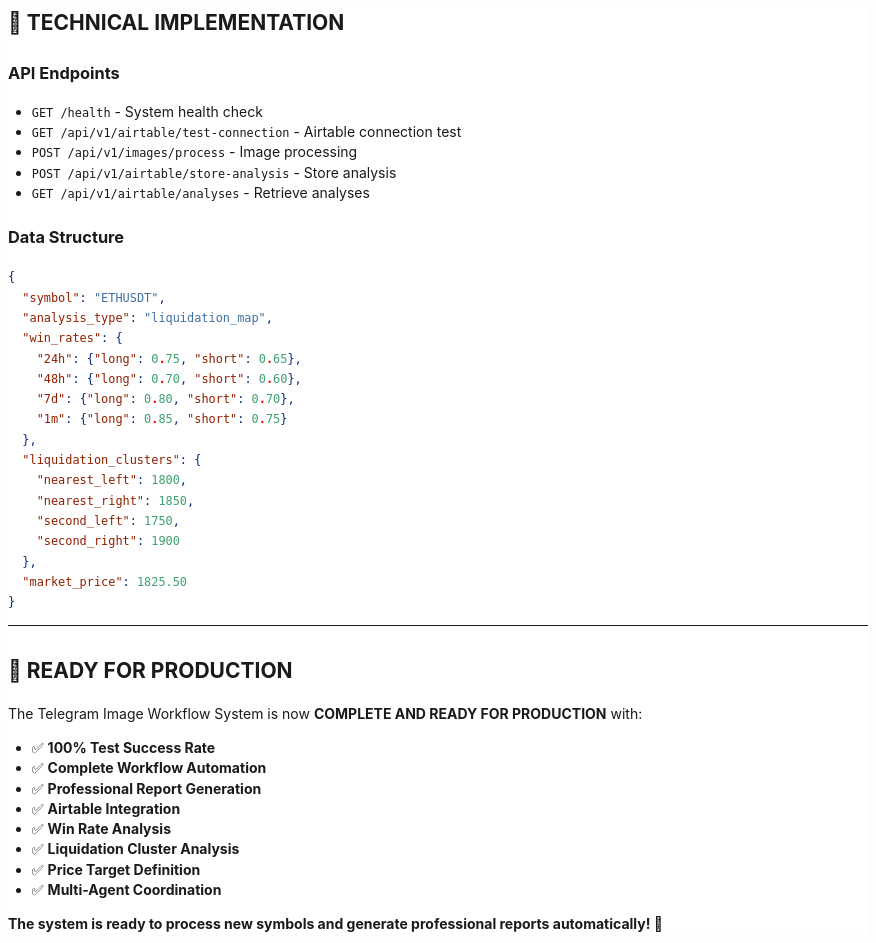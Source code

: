 
## 🔧 **TECHNICAL IMPLEMENTATION**

### **API Endpoints**
- `GET /health` - System health check
- `GET /api/v1/airtable/test-connection` - Airtable connection test
- `POST /api/v1/images/process` - Image processing
- `POST /api/v1/airtable/store-analysis` - Store analysis
- `GET /api/v1/airtable/analyses` - Retrieve analyses

### **Data Structure**
```json
{
  "symbol": "ETHUSDT",
  "analysis_type": "liquidation_map",
  "win_rates": {
    "24h": {"long": 0.75, "short": 0.65},
    "48h": {"long": 0.70, "short": 0.60},
    "7d": {"long": 0.80, "short": 0.70},
    "1m": {"long": 0.85, "short": 0.75}
  },
  "liquidation_clusters": {
    "nearest_left": 1800,
    "nearest_right": 1850,
    "second_left": 1750,
    "second_right": 1900
  },
  "market_price": 1825.50
}
```

---

## 🚀 **READY FOR PRODUCTION**

The Telegram Image Workflow System is now **COMPLETE AND READY FOR PRODUCTION** with:

- ✅ **100% Test Success Rate**
- ✅ **Complete Workflow Automation**
- ✅ **Professional Report Generation**
- ✅ **Airtable Integration**
- ✅ **Win Rate Analysis**
- ✅ **Liquidation Cluster Analysis**
- ✅ **Price Target Definition**
- ✅ **Multi-Agent Coordination**

**The system is ready to process new symbols and generate professional reports automatically! 🎯** 